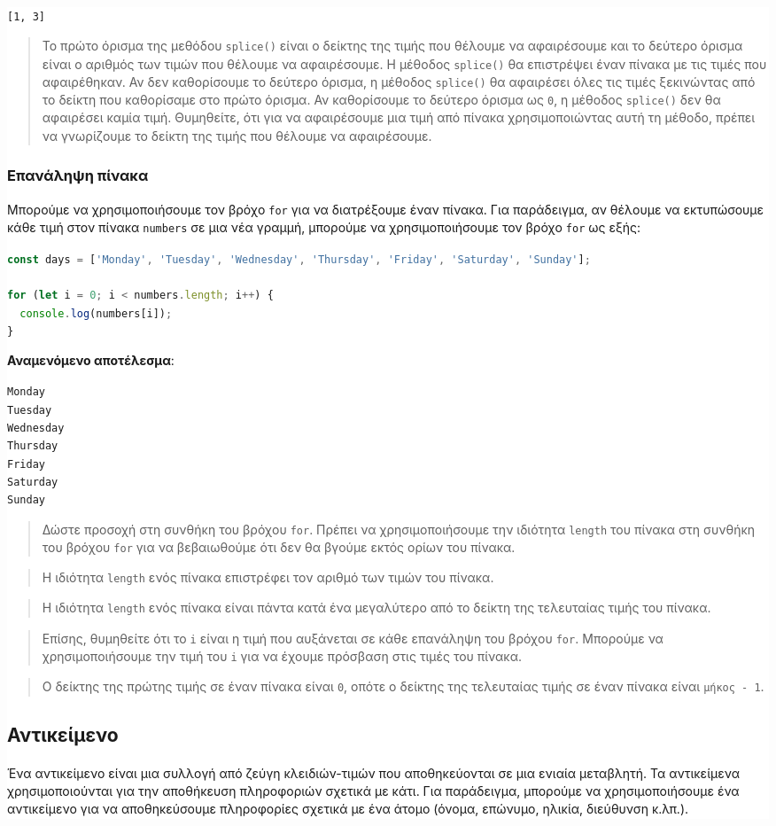 ```
[1, 3]
```
> Το πρώτο όρισμα της μεθόδου `splice()` είναι ο δείκτης της τιμής που θέλουμε να αφαιρέσουμε και το δεύτερο όρισμα είναι ο αριθμός των τιμών που θέλουμε να αφαιρέσουμε.
> Η μέθοδος `splice()` θα επιστρέψει έναν πίνακα με τις τιμές που αφαιρέθηκαν.
> Αν δεν καθορίσουμε το δεύτερο όρισμα, η μέθοδος `splice()` θα αφαιρέσει όλες τις τιμές ξεκινώντας από το δείκτη που καθορίσαμε στο πρώτο όρισμα.
> Αν καθορίσουμε το δεύτερο όρισμα ως `0`, η μέθοδος `splice()` δεν θα αφαιρέσει καμία τιμή.
> Θυμηθείτε, ότι για να αφαιρέσουμε μια τιμή από πίνακα χρησιμοποιώντας αυτή τη μέθοδο, πρέπει να γνωρίζουμε το δείκτη της τιμής που θέλουμε να αφαιρέσουμε.

### Επανάληψη πίνακα

Μπορούμε να χρησιμοποιήσουμε τον βρόχο `for` για να διατρέξουμε έναν πίνακα. Για παράδειγμα, αν θέλουμε να εκτυπώσουμε κάθε τιμή στον πίνακα `numbers` σε μια νέα γραμμή, μπορούμε να χρησιμοποιήσουμε τον βρόχο `for` ως εξής:

```javascript
const days = ['Monday', 'Tuesday', 'Wednesday', 'Thursday', 'Friday', 'Saturday', 'Sunday'];

for (let i = 0; i < numbers.length; i++) {
  console.log(numbers[i]);
}
```
**Αναμενόμενο αποτέλεσμα**:

```
Monday
Tuesday
Wednesday
Thursday
Friday
Saturday
Sunday
```

> Δώστε προσοχή στη συνθήκη του βρόχου `for`. Πρέπει να χρησιμοποιήσουμε την ιδιότητα `length` του πίνακα στη συνθήκη του βρόχου `for` για να βεβαιωθούμε ότι δεν θα βγούμε εκτός ορίων του πίνακα.

> Η ιδιότητα `length` ενός πίνακα επιστρέφει τον αριθμό των τιμών του πίνακα.

> Η ιδιότητα `length` ενός πίνακα είναι πάντα κατά ένα μεγαλύτερο από το δείκτη της τελευταίας τιμής του πίνακα.

> Επίσης, θυμηθείτε ότι το `i` είναι η τιμή που αυξάνεται σε κάθε επανάληψη του βρόχου `for`. Μπορούμε να χρησιμοποιήσουμε την τιμή του `i` για να έχουμε πρόσβαση στις τιμές του πίνακα.

> Ο δείκτης της πρώτης τιμής σε έναν πίνακα είναι `0`, οπότε ο δείκτης της τελευταίας τιμής σε έναν πίνακα είναι `μήκος - 1`.

## Αντικείμενο

Ένα αντικείμενο είναι μια συλλογή από ζεύγη κλειδιών-τιμών που αποθηκεύονται σε μια ενιαία μεταβλητή. Τα αντικείμενα χρησιμοποιούνται για την αποθήκευση πληροφοριών σχετικά με κάτι. Για παράδειγμα, μπορούμε να χρησιμοποιήσουμε ένα αντικείμενο για να αποθηκεύσουμε πληροφορίες σχετικά με ένα άτομο (όνομα, επώνυμο, ηλικία, διεύθυνση κ.λπ.).
